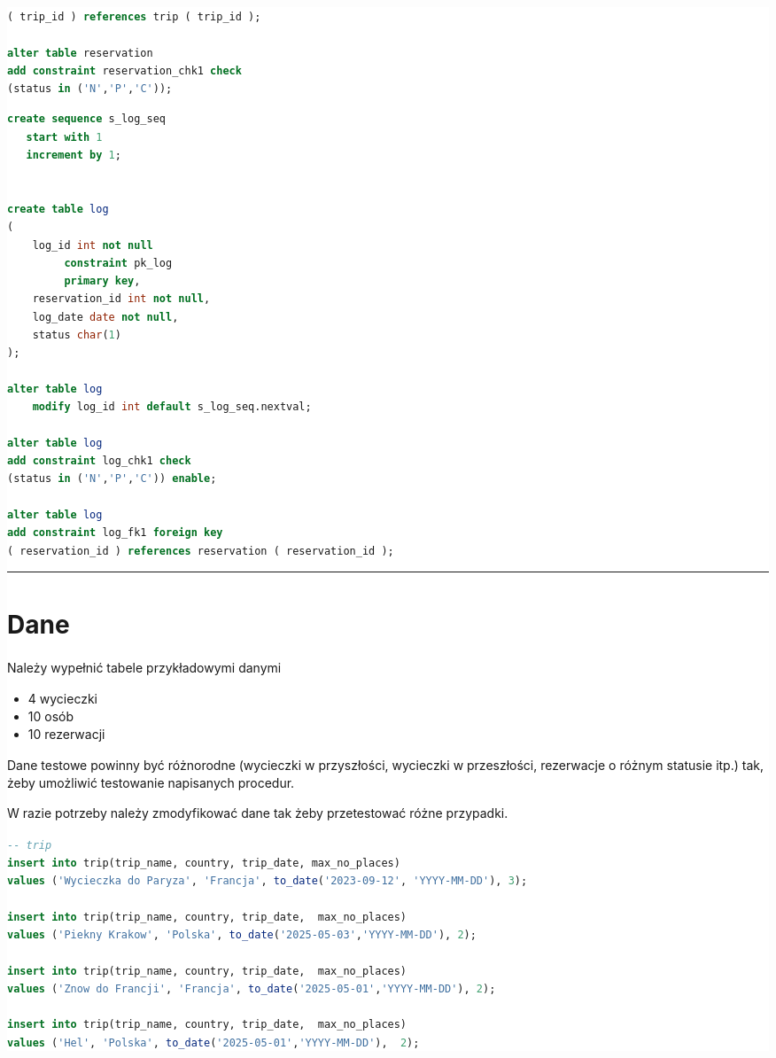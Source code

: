 ```sql
( trip_id ) references trip ( trip_id );  
  
alter table reservation  
add constraint reservation_chk1 check  
(status in ('N','P','C'));

```


```sql
create sequence s_log_seq  
   start with 1  
   increment by 1;


create table log  
(  
    log_id int not null
         constraint pk_log  
         primary key,
    reservation_id int not null,  
    log_date date not null,  
    status char(1)
);  

alter table log 
    modify log_id int default s_log_seq.nextval;
  
alter table log  
add constraint log_chk1 check  
(status in ('N','P','C')) enable;
  
alter table log  
add constraint log_fk1 foreign key  
( reservation_id ) references reservation ( reservation_id );
```


---
# Dane


Należy wypełnić  tabele przykładowymi danymi 
- 4 wycieczki
- 10 osób
- 10  rezerwacji

Dane testowe powinny być różnorodne (wycieczki w przyszłości, wycieczki w przeszłości, rezerwacje o różnym statusie itp.) tak, żeby umożliwić testowanie napisanych procedur.

W razie potrzeby należy zmodyfikować dane tak żeby przetestować różne przypadki.


```sql
-- trip
insert into trip(trip_name, country, trip_date, max_no_places)  
values ('Wycieczka do Paryza', 'Francja', to_date('2023-09-12', 'YYYY-MM-DD'), 3);  
  
insert into trip(trip_name, country, trip_date,  max_no_places)  
values ('Piekny Krakow', 'Polska', to_date('2025-05-03','YYYY-MM-DD'), 2);  
  
insert into trip(trip_name, country, trip_date,  max_no_places)  
values ('Znow do Francji', 'Francja', to_date('2025-05-01','YYYY-MM-DD'), 2);  
  
insert into trip(trip_name, country, trip_date,  max_no_places)  
values ('Hel', 'Polska', to_date('2025-05-01','YYYY-MM-DD'),  2);
```